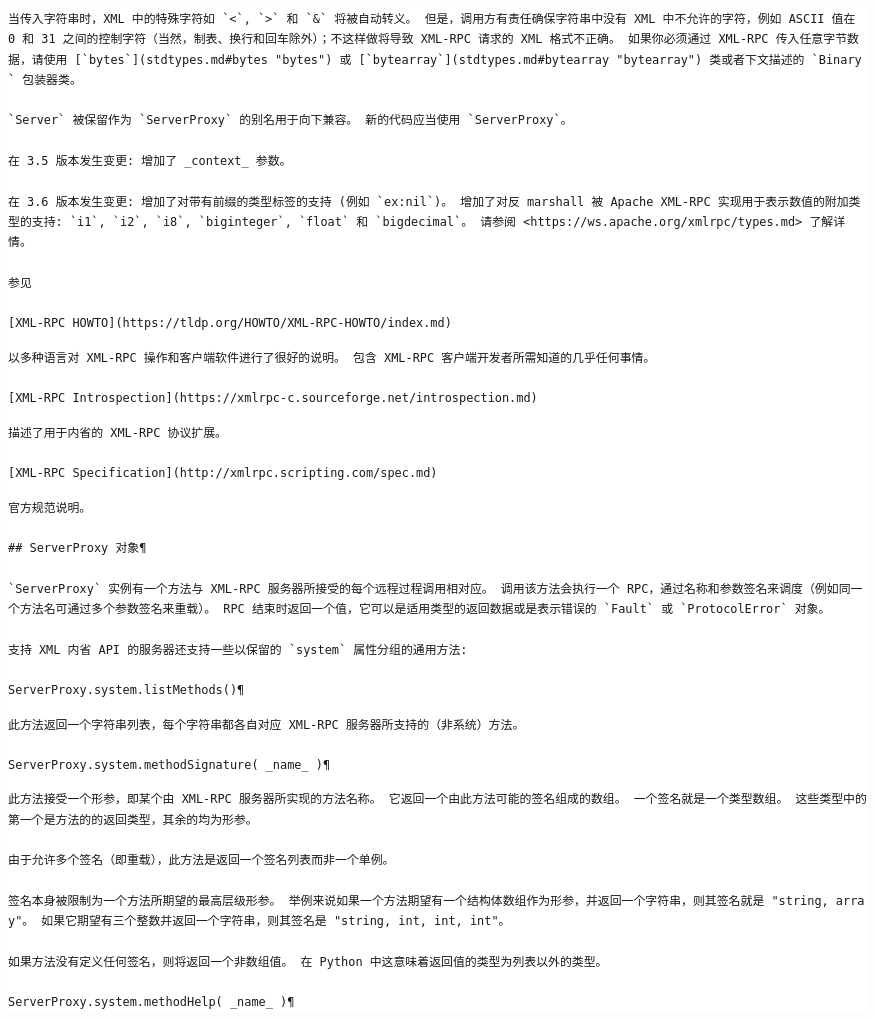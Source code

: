 ~~~
当传入字符串时，XML 中的特殊字符如 `<`, `>` 和 `&` 将被自动转义。 但是，调用方有责任确保字符串中没有 XML 中不允许的字符，例如 ASCII 值在 0 和 31 之间的控制字符（当然，制表、换行和回车除外）；不这样做将导致 XML-RPC 请求的 XML 格式不正确。 如果你必须通过 XML-RPC 传入任意字节数据，请使用 [`bytes`](stdtypes.md#bytes "bytes") 或 [`bytearray`](stdtypes.md#bytearray "bytearray") 类或者下文描述的 `Binary` 包装器类。

`Server` 被保留作为 `ServerProxy` 的别名用于向下兼容。 新的代码应当使用 `ServerProxy`。

在 3.5 版本发生变更: 增加了 _context_ 参数。

在 3.6 版本发生变更: 增加了对带有前缀的类型标签的支持 (例如 `ex:nil`)。 增加了对反 marshall 被 Apache XML-RPC 实现用于表示数值的附加类型的支持: `i1`, `i2`, `i8`, `biginteger`, `float` 和 `bigdecimal`。 请参阅 <https://ws.apache.org/xmlrpc/types.md> 了解详情。

参见

[XML-RPC HOWTO](https://tldp.org/HOWTO/XML-RPC-HOWTO/index.md)
~~~
    

~~~
以多种语言对 XML-RPC 操作和客户端软件进行了很好的说明。 包含 XML-RPC 客户端开发者所需知道的几乎任何事情。

[XML-RPC Introspection](https://xmlrpc-c.sourceforge.net/introspection.md)
~~~
    

~~~
描述了用于内省的 XML-RPC 协议扩展。

[XML-RPC Specification](http://xmlrpc.scripting.com/spec.md)
~~~
    

~~~
官方规范说明。

## ServerProxy 对象¶

`ServerProxy` 实例有一个方法与 XML-RPC 服务器所接受的每个远程过程调用相对应。 调用该方法会执行一个 RPC，通过名称和参数签名来调度（例如同一个方法名可通过多个参数签名来重载）。 RPC 结束时返回一个值，它可以是适用类型的返回数据或是表示错误的 `Fault` 或 `ProtocolError` 对象。

支持 XML 内省 API 的服务器还支持一些以保留的 `system` 属性分组的通用方法:

ServerProxy.system.listMethods()¶
~~~
    

~~~
此方法返回一个字符串列表，每个字符串都各自对应 XML-RPC 服务器所支持的（非系统）方法。

ServerProxy.system.methodSignature( _name_ )¶
~~~
    

~~~
此方法接受一个形参，即某个由 XML-RPC 服务器所实现的方法名称。 它返回一个由此方法可能的签名组成的数组。 一个签名就是一个类型数组。 这些类型中的第一个是方法的的返回类型，其余的均为形参。

由于允许多个签名（即重载），此方法是返回一个签名列表而非一个单例。

签名本身被限制为一个方法所期望的最高层级形参。 举例来说如果一个方法期望有一个结构体数组作为形参，并返回一个字符串，则其签名就是 "string, array"。 如果它期望有三个整数并返回一个字符串，则其签名是 "string, int, int, int"。

如果方法没有定义任何签名，则将返回一个非数组值。 在 Python 中这意味着返回值的类型为列表以外的类型。

ServerProxy.system.methodHelp( _name_ )¶
~~~
    